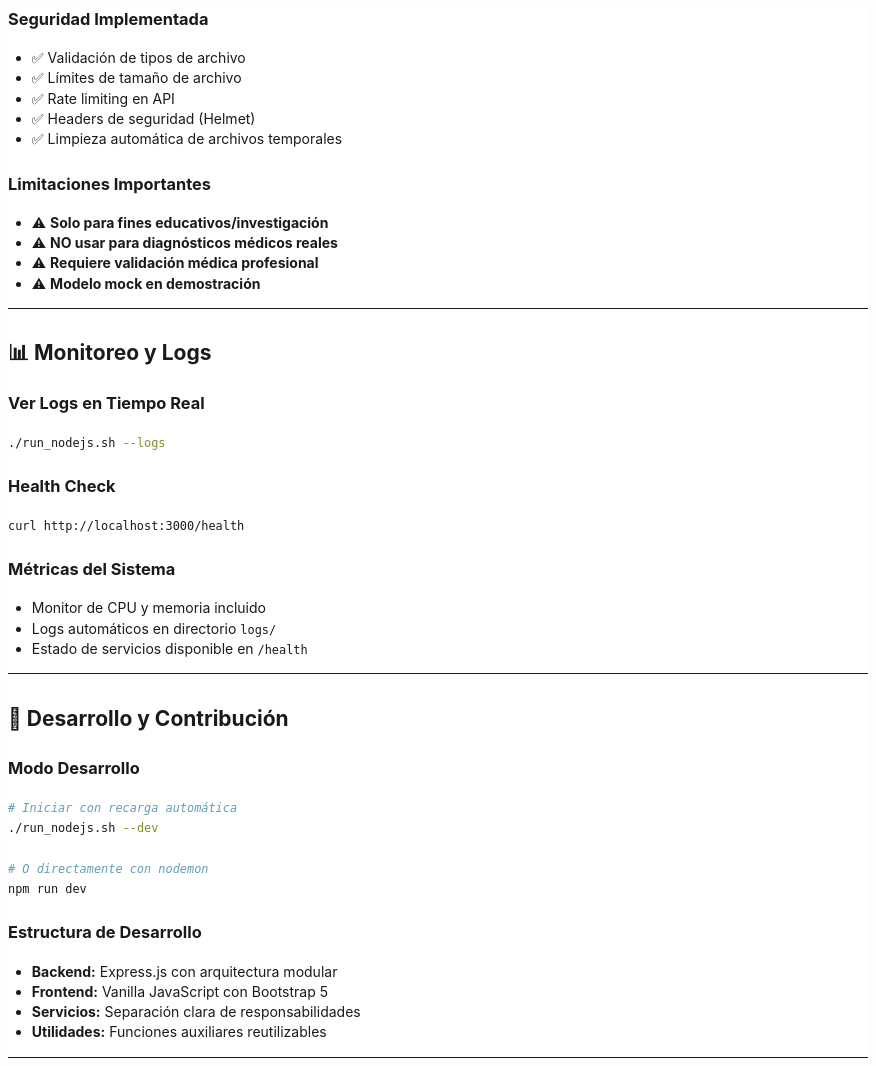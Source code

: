 ### Seguridad Implementada
- ✅ Validación de tipos de archivo
- ✅ Límites de tamaño de archivo
- ✅ Rate limiting en API
- ✅ Headers de seguridad (Helmet)
- ✅ Limpieza automática de archivos temporales

### Limitaciones Importantes
- ⚠️ **Solo para fines educativos/investigación**
- ⚠️ **NO usar para diagnósticos médicos reales**
- ⚠️ **Requiere validación médica profesional**
- ⚠️ **Modelo mock en demostración**

---

## 📊 Monitoreo y Logs

### Ver Logs en Tiempo Real
```bash
./run_nodejs.sh --logs
```

### Health Check
```bash
curl http://localhost:3000/health
```

### Métricas del Sistema
- Monitor de CPU y memoria incluido
- Logs automáticos en directorio `logs/`
- Estado de servicios disponible en `/health`

---

## 🔄 Desarrollo y Contribución

### Modo Desarrollo
```bash
# Iniciar con recarga automática
./run_nodejs.sh --dev

# O directamente con nodemon
npm run dev
```

### Estructura de Desarrollo
- **Backend:** Express.js con arquitectura modular
- **Frontend:** Vanilla JavaScript con Bootstrap 5
- **Servicios:** Separación clara de responsabilidades
- **Utilidades:** Funciones auxiliares reutilizables

---